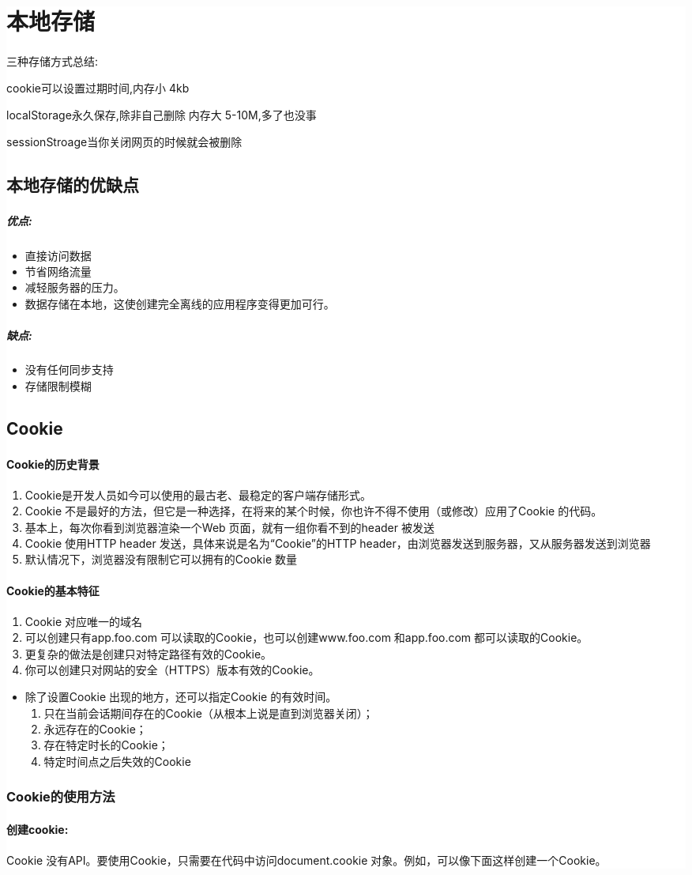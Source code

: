# 本地存储

三种存储方式总结:

cookie可以设置过期时间,内存小 4kb

localStorage永久保存,除非自己删除 内存大 5-10M,多了也没事

sessionStroage当你关闭网页的时候就会被删除



## 本地存储的优缺点

##### 优点:

* 直接访问数据
* 节省网络流量
* 减轻服务器的压力。
* 数据存储在本地，这使创建完全离线的应用程序变得更加可行。

##### 缺点:

* 没有任何同步支持
* 存储限制模糊

## Cookie

#### Cookie的历史背景

1. Cookie是开发人员如今可以使用的最古老、最稳定的客户端存储形式。
2. Cookie 不是最好的方法，但它是一种选择，在将来的某个时候，你也许不得不使用（或修改）应用了Cookie 的代码。
3. 基本上，每次你看到浏览器渲染一个Web 页面，就有一组你看不到的header 被发送
4. Cookie 使用HTTP header 发送，具体来说是名为“Cookie”的HTTP header，由浏览器发送到服务器，又从服务器发送到浏览器
5. 默认情况下，浏览器没有限制它可以拥有的Cookie 数量

#### Cookie的基本特征

1. Cookie 对应唯一的域名
2. 可以创建只有app.foo.com 可以读取的Cookie，也可以创建www.foo.com 和app.foo.com 都可以读取的Cookie。
3. 更复杂的做法是创建只对特定路径有效的Cookie。
4. 你可以创建只对网站的安全（HTTPS）版本有效的Cookie。

* 除了设置Cookie 出现的地方，还可以指定Cookie 的有效时间。
  1. 只在当前会话期间存在的Cookie（从根本上说是直到浏览器关闭）；
  2. 永远存在的Cookie；
  3. 存在特定时长的Cookie；
  4. 特定时间点之后失效的Cookie

### Cookie的使用方法

#### 创建cookie:

Cookie 没有API。要使用Cookie，只需要在代码中访问document.cookie 对象。例如，可以像下面这样创建一个Cookie。
